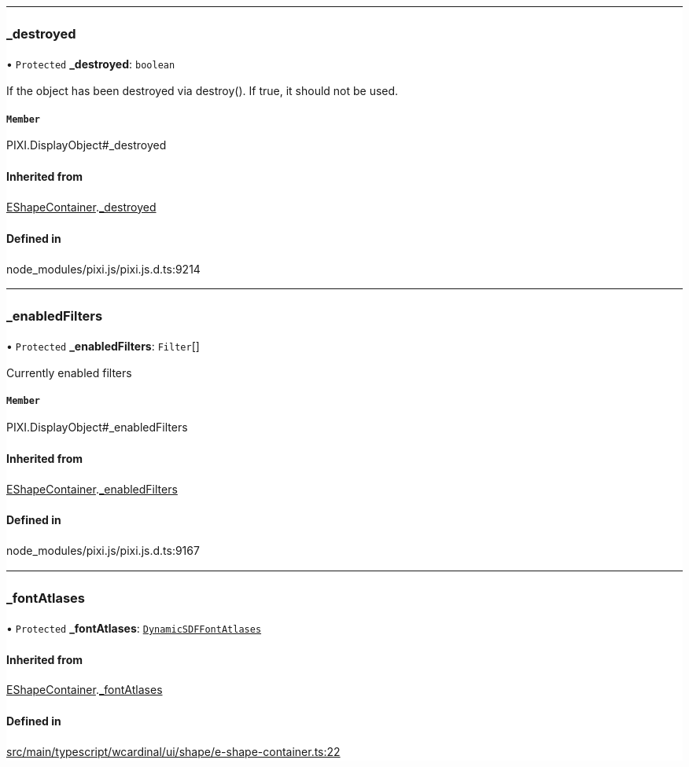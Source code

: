 ___

### \_destroyed

• `Protected` **\_destroyed**: `boolean`

If the object has been destroyed via destroy(). If true, it should not be used.

**`Member`**

PIXI.DisplayObject#_destroyed

#### Inherited from

[EShapeContainer](../classes/EShapeContainer.md).[_destroyed](../classes/EShapeContainer.md#_destroyed)

#### Defined in

node_modules/pixi.js/pixi.js.d.ts:9214

___

### \_enabledFilters

• `Protected` **\_enabledFilters**: `Filter`[]

Currently enabled filters

**`Member`**

PIXI.DisplayObject#_enabledFilters

#### Inherited from

[EShapeContainer](../classes/EShapeContainer.md).[_enabledFilters](../classes/EShapeContainer.md#_enabledfilters)

#### Defined in

node_modules/pixi.js/pixi.js.d.ts:9167

___

### \_fontAtlases

• `Protected` **\_fontAtlases**: [`DynamicSDFFontAtlases`](../classes/DynamicSDFFontAtlases.md)

#### Inherited from

[EShapeContainer](../classes/EShapeContainer.md).[_fontAtlases](../classes/EShapeContainer.md#_fontatlases)

#### Defined in

[src/main/typescript/wcardinal/ui/shape/e-shape-container.ts:22](https://github.com/winter-cardinal/winter-cardinal-ui/blob/v0.457.0/src/main/typescript/wcardinal/ui/shape/e-shape-container.ts#L22)
